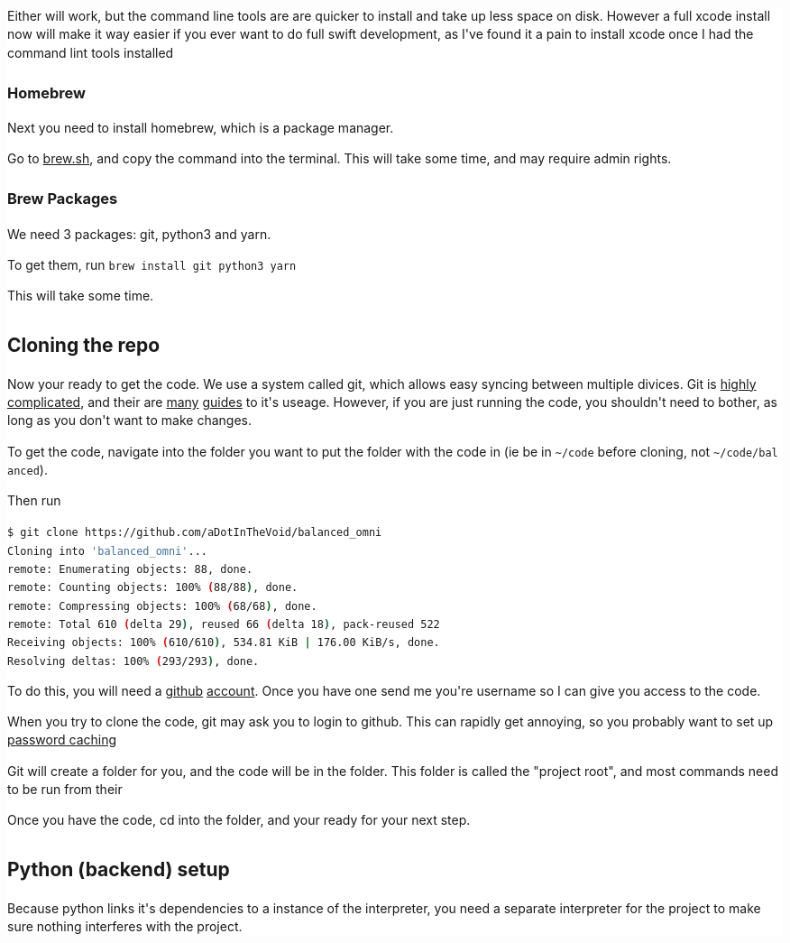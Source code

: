 Either will work, but the command line tools are are quicker to install and take up less space on disk. However a full xcode install now will make it way easier if you ever want to do full swift development, as I've found it a pain to install xcode once I had the command lint tools installed

### Homebrew
Next you need to install homebrew, which is a package manager.

Go to [brew.sh](https://brew.sh/), and copy the command into the terminal. This will take some time, and may require admin rights.
### Brew Packages
We need 3 packages: git, python3 and yarn.

To get them, run `brew install git python3 yarn`

This will take some time.

## Cloning the repo

Now your ready to get the code. We use a system called git, which allows easy
syncing between multiple divices. Git is [highly](https://xkcd.com/1597/)
[complicated](https://twitter.com/agnoster/status/44636629423497217), and their
are [many](https://guides.github.com/) [guides](https://git-scm.com/book/en/v2)
to it's useage. However, if you are just running the code, you shouldn't need to
bother, as long as you don't want to make changes.

To get the code, navigate into the folder you want to put the folder with the code in (ie be in `~/code` before cloning, not `~/code/balanced`).

Then run
```bash
$ git clone https://github.com/aDotInTheVoid/balanced_omni
Cloning into 'balanced_omni'...
remote: Enumerating objects: 88, done.
remote: Counting objects: 100% (88/88), done.
remote: Compressing objects: 100% (68/68), done.
remote: Total 610 (delta 29), reused 66 (delta 18), pack-reused 522
Receiving objects: 100% (610/610), 534.81 KiB | 176.00 KiB/s, done.
Resolving deltas: 100% (293/293), done.
```
To do this, you will need a [github](https://github.com/) [account](https://github.com/join). Once you have one send me you're username so I can give you access to the code.

When you try to clone the code, git may ask you to login to github. This can
rapidly get annoying, so you probably want to set up [password
caching](https://help.github.com/en/github/using-git/caching-your-github-password-in-git)

Git will create a folder for you, and the code will be in the folder. This folder is called the "project root", and most commands need to be run from their

Once you have the code, cd into the folder, and your ready for your next step.


## Python (backend) setup
Because python links it's dependencies to a instance of the interpreter, you need a separate interpreter for the project to make sure nothing interferes with the project.
